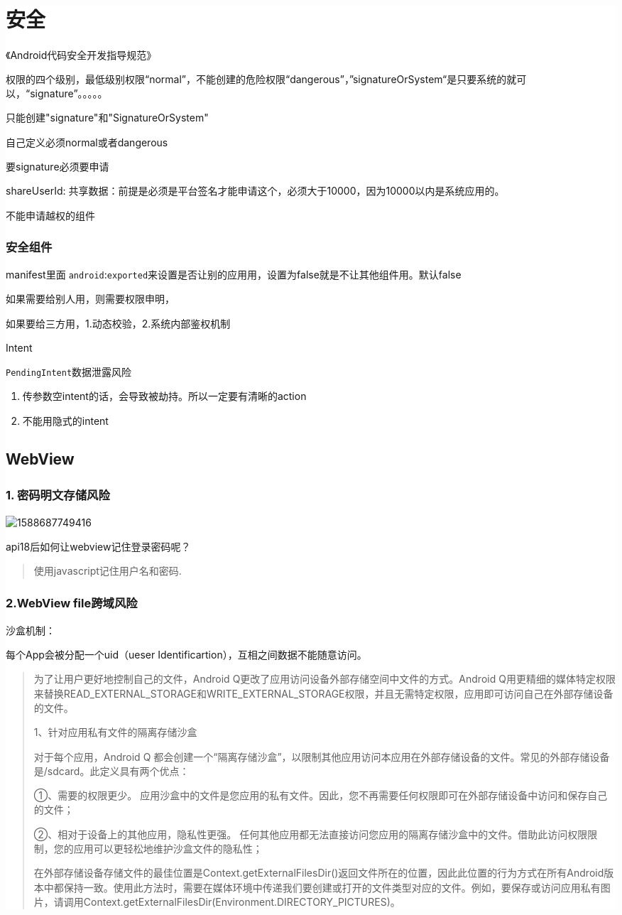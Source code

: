# 安全

《Android代码安全开发指导规范》

权限的四个级别，最低级别权限“normal”，不能创建的危险权限“dangerous”，”signatureOrSystem“是只要系统的就可以，“signature”。。。。。

只能创建"signature"和"SignatureOrSystem"

自己定义必须normal或者dangerous

要signature必须要申请





shareUserId:  共享数据：前提是必须是平台签名才能申请这个，必须大于10000，因为10000以内是系统应用的。

不能申请越权的组件



### 安全组件

manifest里面 `android`:`exported`来设置是否让别的应用用，设置为false就是不让其他组件用。默认false

如果需要给别人用，则需要权限申明，

如果要给三方用，1.动态校验，2.系统内部鉴权机制



Intent

`PendingIntent`数据泄露风险

1. 传参数空intent的话，会导致被劫持。所以一定要有清晰的action

2. 不能用隐式的intent



## WebView 

### 1. 密码明文存储风险

![1588687749416](C:\Users\80264247\AppData\Roaming\Typora\typora-user-images\1588687749416.png)

api18后如何让webview记住登录密码呢？

> 使用javascript记住用户名和密码.

### 2.WebView file跨域风险

沙盒机制：

每个App会被分配一个uid（ueser Identificartion），互相之间数据不能随意访问。

>为了让用户更好地控制自己的文件，Android Q更改了应用访问设备外部存储空间中文件的方式。Android Q用更精细的媒体特定权限来替换READ_EXTERNAL_STORAGE和WRITE_EXTERNAL_STORAGE权限，并且无需特定权限，应用即可访问自己在外部存储设备的文件。
>
>1、针对应用私有文件的隔离存储沙盒
>
>对于每个应用，Android Q 都会创建一个“隔离存储沙盒”，以限制其他应用访问本应用在外部存储设备的文件。常见的外部存储设备是/sdcard。此定义具有两个优点：
>
>①、需要的权限更少。 应用沙盒中的文件是您应用的私有文件。因此，您不再需要任何权限即可在外部存储设备中访问和保存自己的文件；
>
>②、相对于设备上的其他应用，隐私性更强。 任何其他应用都无法直接访问您应用的隔离存储沙盒中的文件。借助此访问权限限制，您的应用可以更轻松地维护沙盒文件的隐私性；
>
>在外部存储设备存储文件的最佳位置是Context.getExternalFilesDir()返回文件所在的位置，因此此位置的行为方式在所有Android版本中都保持一致。使用此方法时，需要在媒体环境中传递我们要创建或打开的文件类型对应的文件。例如，要保存或访问应用私有图片，请调用Context.getExternalFilesDir(Environment.DIRECTORY_PICTURES)。
>

